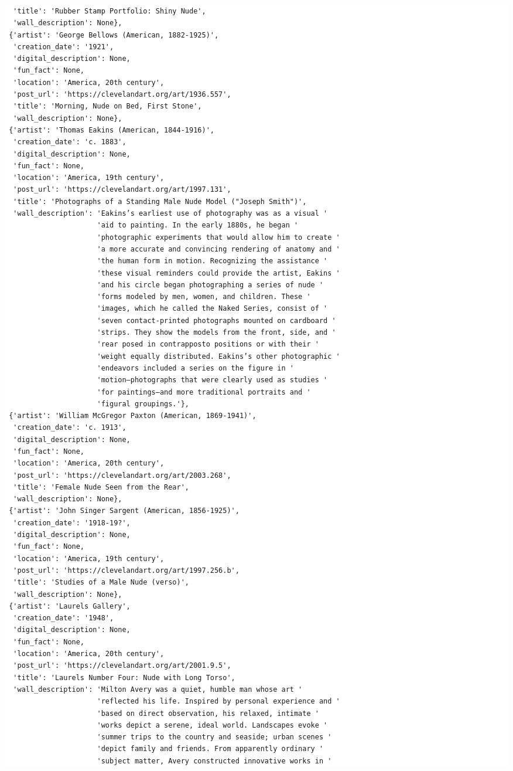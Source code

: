       'title': 'Rubber Stamp Portfolio: Shiny Nude',
      'wall_description': None},
     {'artist': 'George Bellows (American, 1882-1925)',
      'creation_date': '1921',
      'digital_description': None,
      'fun_fact': None,
      'location': 'America, 20th century',
      'post_url': 'https://clevelandart.org/art/1936.557',
      'title': 'Morning, Nude on Bed, First Stone',
      'wall_description': None},
     {'artist': 'Thomas Eakins (American, 1844-1916)',
      'creation_date': 'c. 1883',
      'digital_description': None,
      'fun_fact': None,
      'location': 'America, 19th century',
      'post_url': 'https://clevelandart.org/art/1997.131',
      'title': 'Photographs of a Standing Male Nude Model ("Joseph Smith")',
      'wall_description': 'Eakins’s earliest use of photography was as a visual '
                          'aid to painting. In the early 1880s, he began '
                          'photographic experiments that would allow him to create '
                          'a more accurate and convincing rendering of anatomy and '
                          'the human form in motion. Recognizing the assistance '
                          'these visual reminders could provide the artist, Eakins '
                          'and his circle began photographing a series of nude '
                          'forms modeled by men, women, and children. These '
                          'images, which he called the Naked Series, consist of '
                          'seven contact-printed photographs mounted on cardboard '
                          'strips. They show the models from the front, side, and '
                          'rear posed in contrapposto positions or with their '
                          'weight equally distributed. Eakins’s other photographic '
                          'endeavors included a series on the figure in '
                          'motion—photographs that were clearly used as studies '
                          'for paintings—and more traditional portraits and '
                          'figural groupings.'},
     {'artist': 'William McGregor Paxton (American, 1869-1941)',
      'creation_date': 'c. 1913',
      'digital_description': None,
      'fun_fact': None,
      'location': 'America, 20th century',
      'post_url': 'https://clevelandart.org/art/2003.268',
      'title': 'Female Nude Seen from the Rear',
      'wall_description': None},
     {'artist': 'John Singer Sargent (American, 1856-1925)',
      'creation_date': '1918-19?',
      'digital_description': None,
      'fun_fact': None,
      'location': 'America, 19th century',
      'post_url': 'https://clevelandart.org/art/1997.256.b',
      'title': 'Studies of a Male Nude (verso)',
      'wall_description': None},
     {'artist': 'Laurels Gallery',
      'creation_date': '1948',
      'digital_description': None,
      'fun_fact': None,
      'location': 'America, 20th century',
      'post_url': 'https://clevelandart.org/art/2001.9.5',
      'title': 'Laurels Number Four: Nude with Long Torso',
      'wall_description': 'Milton Avery was a quiet, humble man whose art '
                          'reflected his life. Inspired by personal experience and '
                          'based on direct observation, his relaxed, intimate '
                          'works depict a serene, ideal world. Landscapes evoke '
                          'summer trips to the country and seaside; urban scenes '
                          'depict family and friends. From apparently ordinary '
                          'subject matter, Avery constructed innovative works in '
